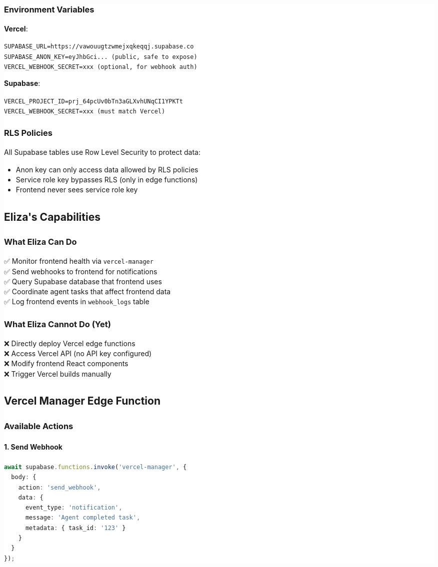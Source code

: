 ### Environment Variables
**Vercel**:
```env
SUPABASE_URL=https://vawouugtzwmejxqkeqqj.supabase.co
SUPABASE_ANON_KEY=eyJhbGci... (public, safe to expose)
VERCEL_WEBHOOK_SECRET=xxx (optional, for webhook auth)
```

**Supabase**:
```env
VERCEL_PROJECT_ID=prj_64pcUv0bTn3aGLXvhUNqCI1YPKTt
VERCEL_WEBHOOK_SECRET=xxx (must match Vercel)
```

### RLS Policies
All Supabase tables use Row Level Security to protect data:
- Anon key can only access data allowed by RLS policies
- Service role key bypasses RLS (only in edge functions)
- Frontend never sees service role key

## Eliza's Capabilities

### What Eliza Can Do
✅ Monitor frontend health via `vercel-manager`  
✅ Send webhooks to frontend for notifications  
✅ Query Supabase database that frontend uses  
✅ Coordinate agent tasks that affect frontend data  
✅ Log frontend events in `webhook_logs` table  

### What Eliza Cannot Do (Yet)
❌ Directly deploy Vercel edge functions  
❌ Access Vercel API (no API key configured)  
❌ Modify frontend React components  
❌ Trigger Vercel builds manually  

## Vercel Manager Edge Function

### Available Actions

#### 1. Send Webhook
```typescript
await supabase.functions.invoke('vercel-manager', {
  body: {
    action: 'send_webhook',
    data: {
      event_type: 'notification',
      message: 'Agent completed task',
      metadata: { task_id: '123' }
    }
  }
});
```
